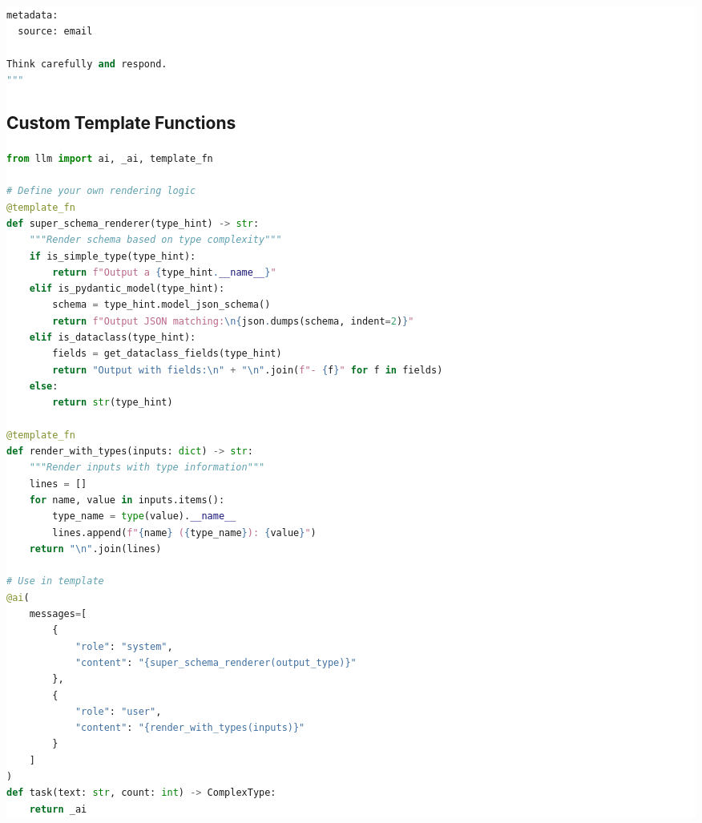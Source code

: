 ```python
metadata:
  source: email

Think carefully and respond.
"""
```

## Custom Template Functions

```python
from llm import ai, _ai, template_fn

# Define your own rendering logic
@template_fn
def super_schema_renderer(type_hint) -> str:
    """Render schema based on type complexity"""
    if is_simple_type(type_hint):
        return f"Output a {type_hint.__name__}"
    elif is_pydantic_model(type_hint):
        schema = type_hint.model_json_schema()
        return f"Output JSON matching:\n{json.dumps(schema, indent=2)}"
    elif is_dataclass(type_hint):
        fields = get_dataclass_fields(type_hint)
        return "Output with fields:\n" + "\n".join(f"- {f}" for f in fields)
    else:
        return str(type_hint)

@template_fn
def render_with_types(inputs: dict) -> str:
    """Render inputs with type information"""
    lines = []
    for name, value in inputs.items():
        type_name = type(value).__name__
        lines.append(f"{name} ({type_name}): {value}")
    return "\n".join(lines)

# Use in template
@ai(
    messages=[
        {
            "role": "system", 
            "content": "{super_schema_renderer(output_type)}"
        },
        {
            "role": "user",
            "content": "{render_with_types(inputs)}"
        }
    ]
)
def task(text: str, count: int) -> ComplexType:
    return _ai
```

